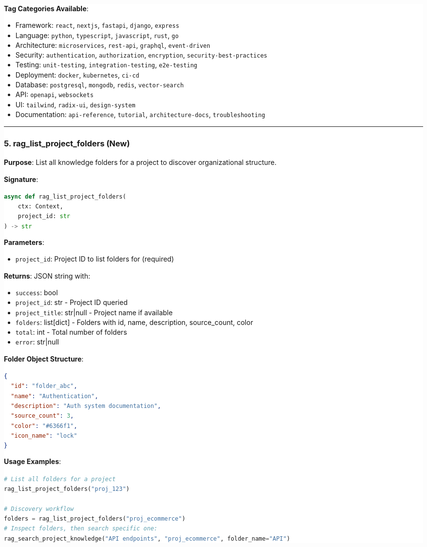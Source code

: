 **Tag Categories Available**:
- Framework: `react`, `nextjs`, `fastapi`, `django`, `express`
- Language: `python`, `typescript`, `javascript`, `rust`, `go`
- Architecture: `microservices`, `rest-api`, `graphql`, `event-driven`
- Security: `authentication`, `authorization`, `encryption`, `security-best-practices`
- Testing: `unit-testing`, `integration-testing`, `e2e-testing`
- Deployment: `docker`, `kubernetes`, `ci-cd`
- Database: `postgresql`, `mongodb`, `redis`, `vector-search`
- API: `openapi`, `websockets`
- UI: `tailwind`, `radix-ui`, `design-system`
- Documentation: `api-reference`, `tutorial`, `architecture-docs`, `troubleshooting`

---

### 5. rag_list_project_folders (New)

**Purpose**: List all knowledge folders for a project to discover organizational structure.

**Signature**:
```python
async def rag_list_project_folders(
    ctx: Context,
    project_id: str
) -> str
```

**Parameters**:
- `project_id`: Project ID to list folders for (required)

**Returns**: JSON string with:
- `success`: bool
- `project_id`: str - Project ID queried
- `project_title`: str|null - Project name if available
- `folders`: list[dict] - Folders with id, name, description, source_count, color
- `total`: int - Total number of folders
- `error`: str|null

**Folder Object Structure**:
```json
{
  "id": "folder_abc",
  "name": "Authentication",
  "description": "Auth system documentation",
  "source_count": 3,
  "color": "#6366f1",
  "icon_name": "lock"
}
```

**Usage Examples**:
```python
# List all folders for a project
rag_list_project_folders("proj_123")

# Discovery workflow
folders = rag_list_project_folders("proj_ecommerce")
# Inspect folders, then search specific one:
rag_search_project_knowledge("API endpoints", "proj_ecommerce", folder_name="API")
```

